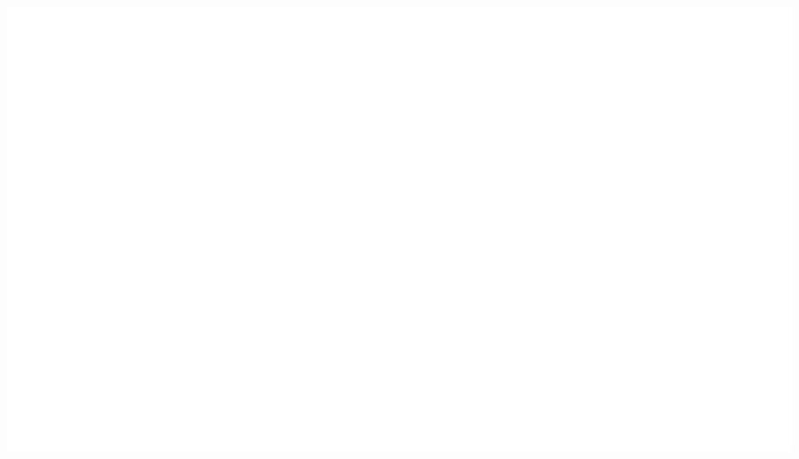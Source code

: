  <br>
 <br>
 <br>
 <br>

<iframe  class="block-content" src="https
://relaxed-bhaskara-dc85ec.netlify.app/" height="800px" width="1400px" scrolling="yes" frameborder="no" loading="lazy" allowtransparency="true" allowfullscreen="true" 
        player" frameborder="0" allow="accelerometer; autoplay; clipboard-write;
        encrypted-media; gyroscope; picture-in-picture" allowfullscreen></iframe>

 <br>
 <br>
 <br>
 <br>

<iframe  class="block-content" src="https
://romantic-hamilton-514b79.netlify.app/" height="800px" width="1400px" scrolling="yes" frameborder="no" loading="lazy" allowtransparency="true" allowfullscreen="true" 
        player" frameborder="0" allow="accelerometer; autoplay; clipboard-write;
        encrypted-media; gyroscope; picture-in-picture" allowfullscreen></iframe>

 <br>
 <br>
 <br>
 <br>

<iframe  class="block-content" src="https
://silly-lichterman-b22b5f.netlify.app/" height="800px" width="1400px" scrolling="yes" frameborder="no" loading="lazy" allowtransparency="true" allowfullscreen="true" 
        player" frameborder="0" allow="accelerometer; autoplay; clipboard-write;
        encrypted-media; gyroscope; picture-in-picture" allowfullscreen></iframe>

 <br>
 <br>
 <br>
 <br>

<iframe  class="block-content" src="https
://silly-shirley-ec955e.netlify.app/" height="800px" width="1400px" scrolling="yes" frameborder="no" loading="lazy" allowtransparency="true" allowfullscreen="true" 
        player" frameborder="0" allow="accelerometer; autoplay; clipboard-write;
        encrypted-media; gyroscope; picture-in-picture" allowfullscreen></iframe>

 <br>
 <br>
 <br>
 <br>

<iframe  class="block-content" src="https
://stoic-mccarthy-2c335f.netlify.app/" height="800px" width="1400px" scrolling="yes" frameborder="no" loading="lazy" allowtransparency="true" allowfullscreen="true" 
        player" frameborder="0" allow="accelerometer; autoplay; clipboard-write;
        encrypted-media; gyroscope; picture-in-picture" allowfullscreen></iframe>

 <br>
 <br>
 <br>
 <br>
